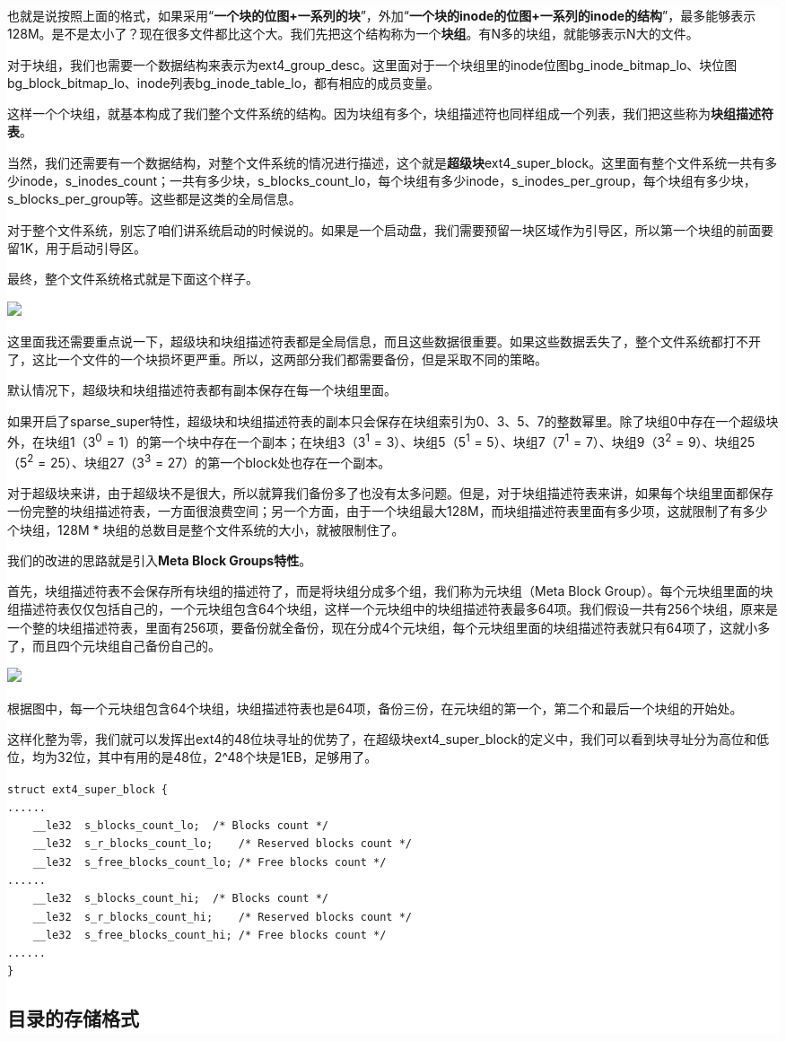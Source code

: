 也就是说按照上面的格式，如果采用“**一个块的位图+一系列的块**”，外加“**一个块的inode的位图+一系列的inode的结构**”，最多能够表示128M。是不是太小了？现在很多文件都比这个大。我们先把这个结构称为一个**块组**。有N多的块组，就能够表示N大的文件。

对于块组，我们也需要一个数据结构来表示为ext4\_group\_desc。这里面对于一个块组里的inode位图bg\_inode\_bitmap\_lo、块位图bg\_block\_bitmap\_lo、inode列表bg\_inode\_table\_lo，都有相应的成员变量。

这样一个个块组，就基本构成了我们整个文件系统的结构。因为块组有多个，块组描述符也同样组成一个列表，我们把这些称为**块组描述符表**。

当然，我们还需要有一个数据结构，对整个文件系统的情况进行描述，这个就是**超级块**ext4\_super\_block。这里面有整个文件系统一共有多少inode，s\_inodes\_count；一共有多少块，s\_blocks\_count\_lo，每个块组有多少inode，s\_inodes\_per\_group，每个块组有多少块，s\_blocks\_per\_group等。这些都是这类的全局信息。

对于整个文件系统，别忘了咱们讲系统启动的时候说的。如果是一个启动盘，我们需要预留一块区域作为引导区，所以第一个块组的前面要留1K，用于启动引导区。

最终，整个文件系统格式就是下面这个样子。

![](https://static001.geekbang.org/resource/image/e3/1b/e3718f0af6a2523a43606a0c4003631b.jpeg?wh=2263%2A823)

这里面我还需要重点说一下，超级块和块组描述符表都是全局信息，而且这些数据很重要。如果这些数据丢失了，整个文件系统都打不开了，这比一个文件的一个块损坏更严重。所以，这两部分我们都需要备份，但是采取不同的策略。

默认情况下，超级块和块组描述符表都有副本保存在每一个块组里面。

如果开启了sparse\_super特性，超级块和块组描述符表的副本只会保存在块组索引为0、3、5、7的整数幂里。除了块组0中存在一个超级块外，在块组1（$3^0=1$）的第一个块中存在一个副本；在块组3（$3^1=3$）、块组5（$5^1=5$）、块组7（$7^1=7$）、块组9（$3^2=9$）、块组25（$5^2=25$）、块组27（$3^3=27$）的第一个block处也存在一个副本。

对于超级块来讲，由于超级块不是很大，所以就算我们备份多了也没有太多问题。但是，对于块组描述符表来讲，如果每个块组里面都保存一份完整的块组描述符表，一方面很浪费空间；另一个方面，由于一个块组最大128M，而块组描述符表里面有多少项，这就限制了有多少个块组，128M * 块组的总数目是整个文件系统的大小，就被限制住了。

我们的改进的思路就是引入**Meta Block Groups特性**。

首先，块组描述符表不会保存所有块组的描述符了，而是将块组分成多个组，我们称为元块组（Meta Block Group）。每个元块组里面的块组描述符表仅仅包括自己的，一个元块组包含64个块组，这样一个元块组中的块组描述符表最多64项。我们假设一共有256个块组，原来是一个整的块组描述符表，里面有256项，要备份就全备份，现在分成4个元块组，每个元块组里面的块组描述符表就只有64项了，这就小多了，而且四个元块组自己备份自己的。

![](https://static001.geekbang.org/resource/image/b0/b9/b0bf4690882253a70705acc7368983b9.jpeg?wh=2149%2A1543)

根据图中，每一个元块组包含64个块组，块组描述符表也是64项，备份三份，在元块组的第一个，第二个和最后一个块组的开始处。

这样化整为零，我们就可以发挥出ext4的48位块寻址的优势了，在超级块ext4\_super\_block的定义中，我们可以看到块寻址分为高位和低位，均为32位，其中有用的是48位，2^48个块是1EB，足够用了。

```
struct ext4_super_block {
......
	__le32	s_blocks_count_lo;	/* Blocks count */
	__le32	s_r_blocks_count_lo;	/* Reserved blocks count */
	__le32	s_free_blocks_count_lo;	/* Free blocks count */
......
	__le32	s_blocks_count_hi;	/* Blocks count */
	__le32	s_r_blocks_count_hi;	/* Reserved blocks count */
	__le32	s_free_blocks_count_hi;	/* Free blocks count */
......
}
```

## 目录的存储格式
